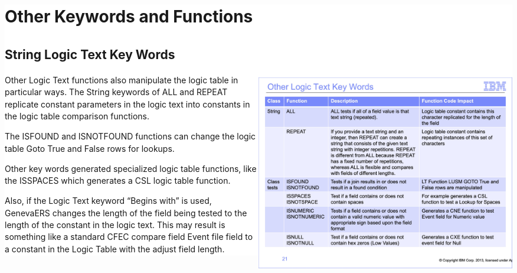 <div style="clear: right" >

# Other Keywords and Functions

##  String Logic Text Key Words

<img style="float: right;" width="50%" vspace="5" alt="String Logic Text Key Words" src=images/Module18-ETS_and_Other_Functions/Module18_Slide21.jpeg title="String Logic Text Key Words"/>

Other Logic Text functions also manipulate the logic table in particular ways.  The String keywords of ALL and REPEAT replicate constant parameters in the logic text into constants in the logic table comparison functions.  

The ISFOUND and ISNOTFOUND functions can change the logic table Goto True and False rows for lookups.  

Other key words generated specialized logic table functions, like the ISSPACES which generates a CSL logic table function.  

Also, if the Logic Text keyword “Begins with” is used, GenevaERS changes the length of the field being tested to the length of the constant in the logic text. This may result is something like a standard CFEC compare field Event file field to a constant in the Logic Table with the adjust field length.
